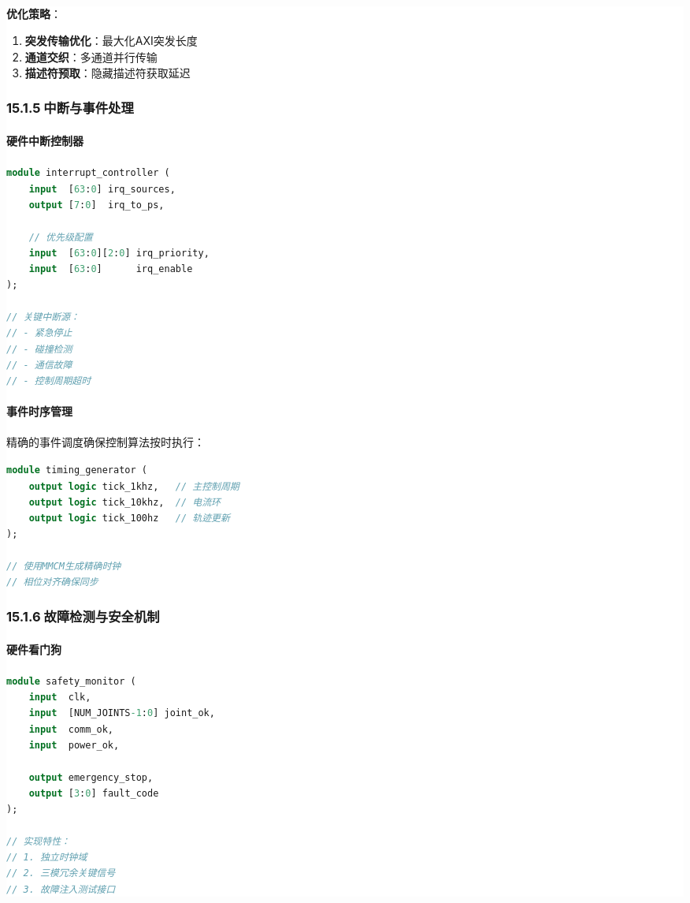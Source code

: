 **优化策略**：
1. **突发传输优化**：最大化AXI突发长度
2. **通道交织**：多通道并行传输
3. **描述符预取**：隐藏描述符获取延迟

### 15.1.5 中断与事件处理

#### 硬件中断控制器

```systemverilog
module interrupt_controller (
    input  [63:0] irq_sources,
    output [7:0]  irq_to_ps,
    
    // 优先级配置
    input  [63:0][2:0] irq_priority,
    input  [63:0]      irq_enable
);

// 关键中断源：
// - 紧急停止
// - 碰撞检测
// - 通信故障
// - 控制周期超时
```

#### 事件时序管理

精确的事件调度确保控制算法按时执行：

```systemverilog
module timing_generator (
    output logic tick_1khz,   // 主控制周期
    output logic tick_10khz,  // 电流环
    output logic tick_100hz   // 轨迹更新
);

// 使用MMCM生成精确时钟
// 相位对齐确保同步
```

### 15.1.6 故障检测与安全机制

#### 硬件看门狗

```systemverilog
module safety_monitor (
    input  clk,
    input  [NUM_JOINTS-1:0] joint_ok,
    input  comm_ok,
    input  power_ok,
    
    output emergency_stop,
    output [3:0] fault_code
);

// 实现特性：
// 1. 独立时钟域
// 2. 三模冗余关键信号
// 3. 故障注入测试接口
```
